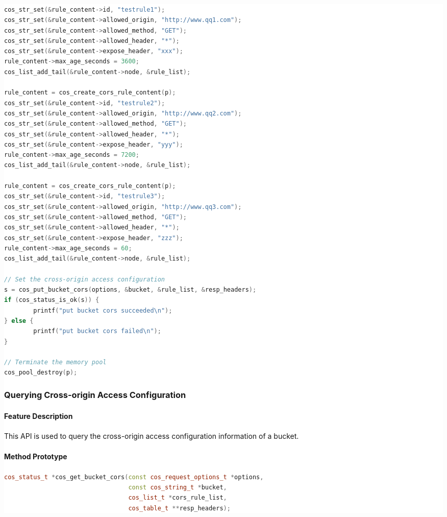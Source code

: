 ```cpp
cos_str_set(&rule_content->id, "testrule1");
cos_str_set(&rule_content->allowed_origin, "http://www.qq1.com");
cos_str_set(&rule_content->allowed_method, "GET");
cos_str_set(&rule_content->allowed_header, "*");
cos_str_set(&rule_content->expose_header, "xxx");
rule_content->max_age_seconds = 3600;
cos_list_add_tail(&rule_content->node, &rule_list);

rule_content = cos_create_cors_rule_content(p);
cos_str_set(&rule_content->id, "testrule2");
cos_str_set(&rule_content->allowed_origin, "http://www.qq2.com");
cos_str_set(&rule_content->allowed_method, "GET");
cos_str_set(&rule_content->allowed_header, "*");
cos_str_set(&rule_content->expose_header, "yyy");
rule_content->max_age_seconds = 7200;
cos_list_add_tail(&rule_content->node, &rule_list);

rule_content = cos_create_cors_rule_content(p);
cos_str_set(&rule_content->id, "testrule3");
cos_str_set(&rule_content->allowed_origin, "http://www.qq3.com");
cos_str_set(&rule_content->allowed_method, "GET");
cos_str_set(&rule_content->allowed_header, "*");
cos_str_set(&rule_content->expose_header, "zzz");
rule_content->max_age_seconds = 60;
cos_list_add_tail(&rule_content->node, &rule_list);

// Set the cross-origin access configuration
s = cos_put_bucket_cors(options, &bucket, &rule_list, &resp_headers);
if (cos_status_is_ok(s)) {
		printf("put bucket cors succeeded\n");
} else {
		printf("put bucket cors failed\n");
}

// Terminate the memory pool
cos_pool_destroy(p); 
```

### Querying Cross-origin Access Configuration

#### Feature Description

This API is used to query the cross-origin access configuration information of a bucket.

#### Method Prototype

```cpp
cos_status_t *cos_get_bucket_cors(const cos_request_options_t *options,
                                  const cos_string_t *bucket, 
                                  cos_list_t *cors_rule_list, 
                                  cos_table_t **resp_headers);
```
